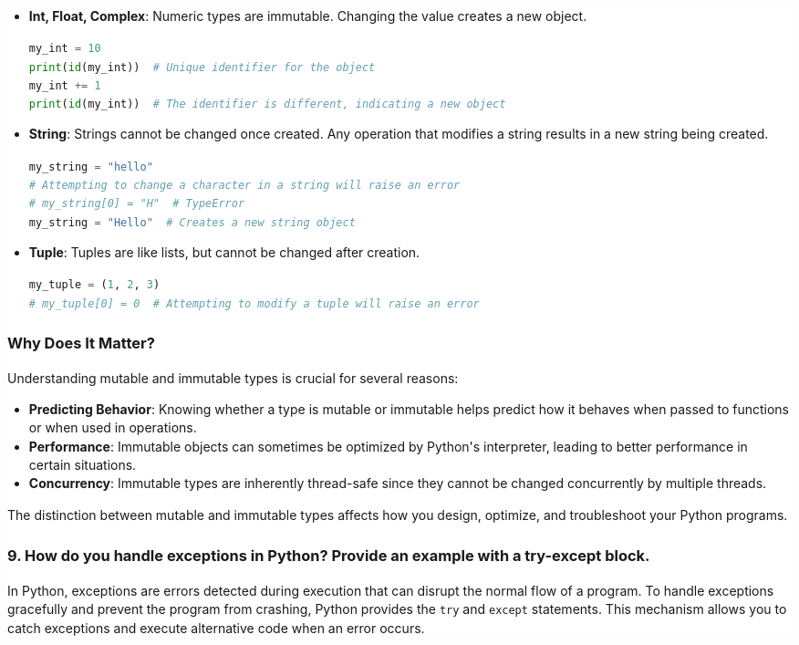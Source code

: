 - **Int, Float, Complex**: Numeric types are immutable. Changing the value creates a new object.
    
    ```python
    my_int = 10
    print(id(my_int))  # Unique identifier for the object
    my_int += 1
    print(id(my_int))  # The identifier is different, indicating a new object
    
    ```
    
- **String**: Strings cannot be changed once created. Any operation that modifies a string results in a new string being created.
    
    ```python
    my_string = "hello"
    # Attempting to change a character in a string will raise an error
    # my_string[0] = "H"  # TypeError
    my_string = "Hello"  # Creates a new string object
    
    ```
    
- **Tuple**: Tuples are like lists, but cannot be changed after creation.
    
    ```python
    my_tuple = (1, 2, 3)
    # my_tuple[0] = 0  # Attempting to modify a tuple will raise an error
    
    ```
    

### Why Does It Matter?

Understanding mutable and immutable types is crucial for several reasons:

- **Predicting Behavior**: Knowing whether a type is mutable or immutable helps predict how it behaves when passed to functions or when used in operations.
- **Performance**: Immutable objects can sometimes be optimized by Python's interpreter, leading to better performance in certain situations.
- **Concurrency**: Immutable types are inherently thread-safe since they cannot be changed concurrently by multiple threads.

The distinction between mutable and immutable types affects how you design, optimize, and troubleshoot your Python programs.

### 9. How do you handle exceptions in Python? Provide an example with a try-except block.

In Python, exceptions are errors detected during execution that can disrupt the normal flow of a program. To handle exceptions gracefully and prevent the program from crashing, Python provides the `try` and `except` statements. This mechanism allows you to catch exceptions and execute alternative code when an error occurs.
